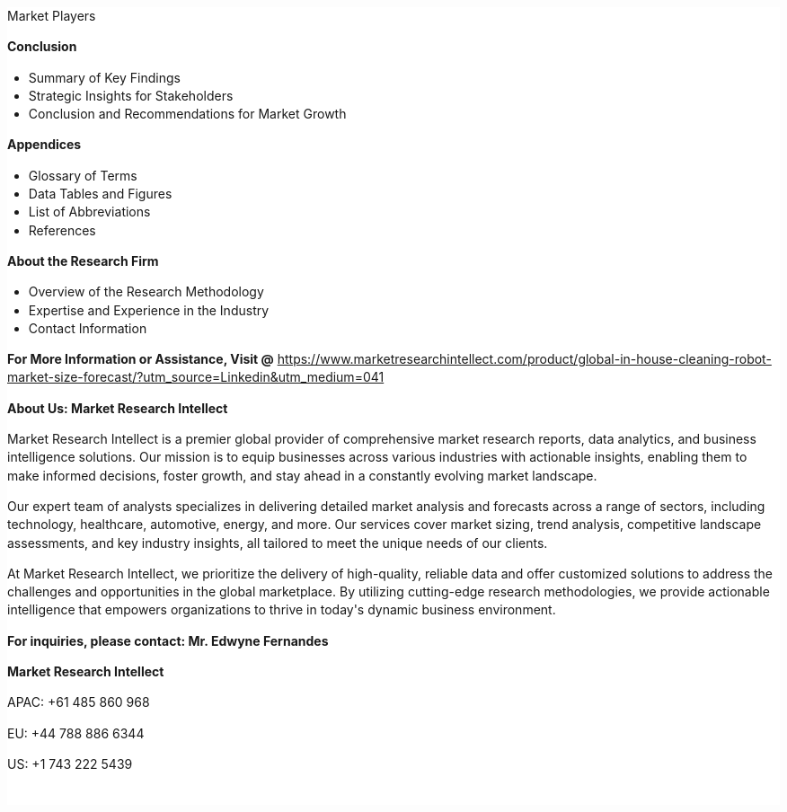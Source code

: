 Market Players</li></ul><p><strong>Conclusion</strong></p><ul><li>Summary of Key Findings</li><li>Strategic Insights for Stakeholders</li><li>Conclusion and Recommendations for Market Growth</li></ul><p><strong>Appendices</strong></p><ul><li>Glossary of Terms</li><li>Data Tables and Figures</li><li>List of Abbreviations</li><li>References</li></ul><p><strong>About the Research Firm</strong></p><ul><li>Overview of the Research Methodology</li><li>Expertise and Experience in the Industry</li><li>Contact Information</li></ul></div><div class="article-main__content" data-test-id="publishing-text-block"><p><span class="font-[700]"><strong>For More Information or Assistance, Visit @</strong>&nbsp;<a href="https://www.marketresearchintellect.com/product/global-in-house-cleaning-robot-market-size-forecast/?utm_source=Linkedin&utm_medium=041">https://www.marketresearchintellect.com/product/global-in-house-cleaning-robot-market-size-forecast/?utm_source=Linkedin&utm_medium=041</a></span></p><p><strong>About Us: Market Research Intellect</strong></p><p>Market Research Intellect is a premier global provider of comprehensive market research reports, data analytics, and business intelligence solutions. Our mission is to equip businesses across various industries with actionable insights, enabling them to make informed decisions, foster growth, and stay ahead in a constantly evolving market landscape.</p><p>Our expert team of analysts specializes in delivering detailed market analysis and forecasts across a range of sectors, including technology, healthcare, automotive, energy, and more. Our services cover market sizing, trend analysis, competitive landscape assessments, and key industry insights, all tailored to meet the unique needs of our clients.</p><p>At Market Research Intellect, we prioritize the delivery of high-quality, reliable data and offer customized solutions to address the challenges and opportunities in the global marketplace. By utilizing cutting-edge research methodologies, we provide actionable intelligence that empowers organizations to thrive in today's dynamic business environment.</p><p><strong>For inquiries, please contact: Mr. Edwyne Fernandes</strong></p><p><strong>Market Research Intellect</strong></p><p>APAC: +61 485 860 968</p><p>EU: +44 788 886 6344</p><p>US: +1 743 222 5439</p></div><div class="article-main__content" data-test-id="publishing-text-block">&nbsp;</div>
